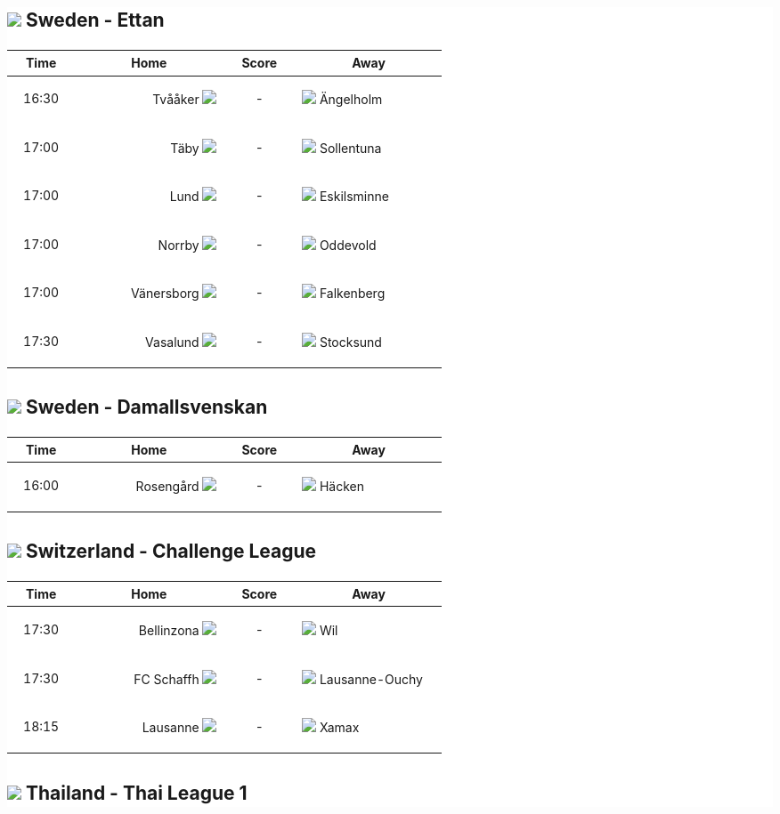 
## <img src="/static/logos/Sweden-Ettan.png" height="25px"> Sweden - Ettan

<div align="center">

&emsp;Time&emsp; | &emsp;&emsp;&emsp;&emsp;Home&emsp;&emsp;&emsp;&emsp; | &emsp;Score&emsp; | &emsp;&emsp;&emsp;&emsp;Away&emsp;&emsp;&emsp;&emsp; |
| ------------ | ------------ | ------------ | ------------ |
| <p align="center">16:30</p> | <p align="right">Tvååker <img src="/static/logos/Tvååkers IF.png" height="25px"></p> | <p align="center">-</p> | <p align="left"><img src="/static/logos/Ängelholms FF.png" height="25px"> Ängelholm</p> |
| <p align="center">17:00</p> | <p align="right">Täby <img src="/static/logos/Täby FK.png" height="25px"></p> | <p align="center">-</p> | <p align="left"><img src="/static/logos/Sollentuna FK.png" height="25px"> Sollentuna</p> |
| <p align="center">17:00</p> | <p align="right">Lund <img src="/static/logos/Lunds BK.png" height="25px"></p> | <p align="center">-</p> | <p align="left"><img src="/static/logos/Eskilsminne IF.png" height="25px"> Eskilsminne</p> |
| <p align="center">17:00</p> | <p align="right">Norrby <img src="/static/logos/Norrby IF.png" height="25px"></p> | <p align="center">-</p> | <p align="left"><img src="/static/logos/IK Oddevold.png" height="25px"> Oddevold</p> |
| <p align="center">17:00</p> | <p align="right">Vänersborg <img src="/static/logos/Vänersborgs IF.png" height="25px"></p> | <p align="center">-</p> | <p align="left"><img src="/static/logos/Falkenbergs FF.png" height="25px"> Falkenberg</p> |
| <p align="center">17:30</p> | <p align="right">Vasalund <img src="/static/logos/Vasalunds IF.png" height="25px"></p> | <p align="center">-</p> | <p align="left"><img src="/static/logos/IFK Stocksund.png" height="25px"> Stocksund</p> |
</div>


## <img src="/static/logos/Sweden-Damallsvenskan.png" height="25px"> Sweden - Damallsvenskan

<div align="center">

&emsp;Time&emsp; | &emsp;&emsp;&emsp;&emsp;Home&emsp;&emsp;&emsp;&emsp; | &emsp;Score&emsp; | &emsp;&emsp;&emsp;&emsp;Away&emsp;&emsp;&emsp;&emsp; |
| ------------ | ------------ | ------------ | ------------ |
| <p align="center">16:00</p> | <p align="right">Rosengård <img src="/static/logos/FC Rosengård.png" height="25px"></p> | <p align="center">-</p> | <p align="left"><img src="/static/logos/BK Häcken.png" height="25px"> Häcken</p> |
</div>


## <img src="/static/logos/Switzerland-Challenge League.png" height="25px"> Switzerland - Challenge League

<div align="center">

&emsp;Time&emsp; | &emsp;&emsp;&emsp;&emsp;Home&emsp;&emsp;&emsp;&emsp; | &emsp;Score&emsp; | &emsp;&emsp;&emsp;&emsp;Away&emsp;&emsp;&emsp;&emsp; |
| ------------ | ------------ | ------------ | ------------ |
| <p align="center">17:30</p> | <p align="right">Bellinzona <img src="/static/logos/AC Bellinzona.png" height="25px"></p> | <p align="center">-</p> | <p align="left"><img src="/static/logos/FC Wil 1900.png" height="25px"> Wil</p> |
| <p align="center">17:30</p> | <p align="right">FC Schaffh <img src="/static/logos/FC Schaffhausen.png" height="25px"></p> | <p align="center">-</p> | <p align="left"><img src="/static/logos/FC Stade Lausanne-Ouchy.png" height="25px"> Lausanne-Ouchy</p> |
| <p align="center">18:15</p> | <p align="right">Lausanne <img src="/static/logos/FC Lausanne Sport.png" height="25px"></p> | <p align="center">-</p> | <p align="left"><img src="/static/logos/Neuchâtel Xamax FCS.png" height="25px"> Xamax</p> |
</div>


## <img src="/static/logos/Thailand-Thai League 1.png" height="25px"> Thailand - Thai League 1

<div align="center">
